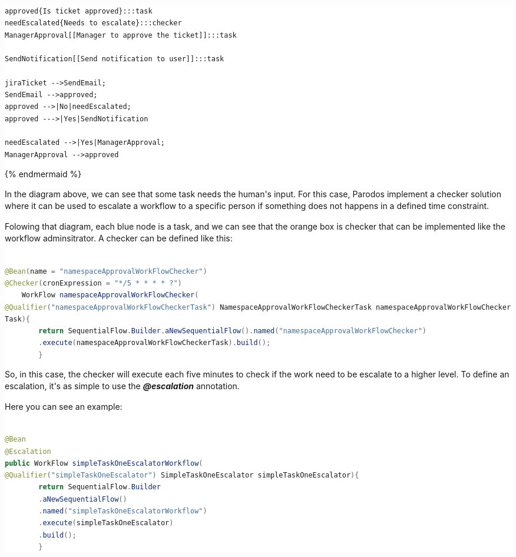     approved{Is ticket approved}:::task
    needEscalated{Needs to escalate}:::checker
    ManagerApproval[[Manager to approve the ticket]]:::task

    SendNotification[[Send notification to user]]:::task

    jiraTicket -->SendEmail;
    SendEmail -->approved;
    approved -->|No|needEscalated;
    approved --->|Yes|SendNotification

    needEscalated -->|Yes|ManagerApproval;
    ManagerApproval -->approved

{% endmermaid %}

In the diagram above, we can see that some task needs the human's input. For
this case, Parodos implement a checker solution where it can be used to
escalate a workflow to a specific person if something does not happens in a
defined time constraint.

Folowing that diagram, each blue node is a task, and we can see that the orange
box is checker that can be implemented like the workflow adminsitrator. A
checker can be defined like this:

```java

@Bean(name = "namespaceApprovalWorkFlowChecker")
@Checker(cronExpression = "*/5 * * * * ?")
    WorkFlow namespaceApprovalWorkFlowChecker(
@Qualifier("namespaceApprovalWorkFlowCheckerTask") NamespaceApprovalWorkFlowCheckerTask namespaceApprovalWorkFlowCheckerTask){
        return SequentialFlow.Builder.aNewSequentialFlow().named("namespaceApprovalWorkFlowChecker")
        .execute(namespaceApprovalWorkFlowCheckerTask).build();
        }

```

So, in this case, the checker will execute each five minutes to check if the
work need to be escalate to a higher level. To define an escalation, it's as
simple to use the ***@escalation*** annotation.

Here you can see an example:

```java

@Bean
@Escalation
public WorkFlow simpleTaskOneEscalatorWorkflow(
@Qualifier("simpleTaskOneEscalator") SimpleTaskOneEscalator simpleTaskOneEscalator){
        return SequentialFlow.Builder
        .aNewSequentialFlow()
        .named("simpleTaskOneEscalatorWorkflow")
        .execute(simpleTaskOneEscalator)
        .build();
        }

```

